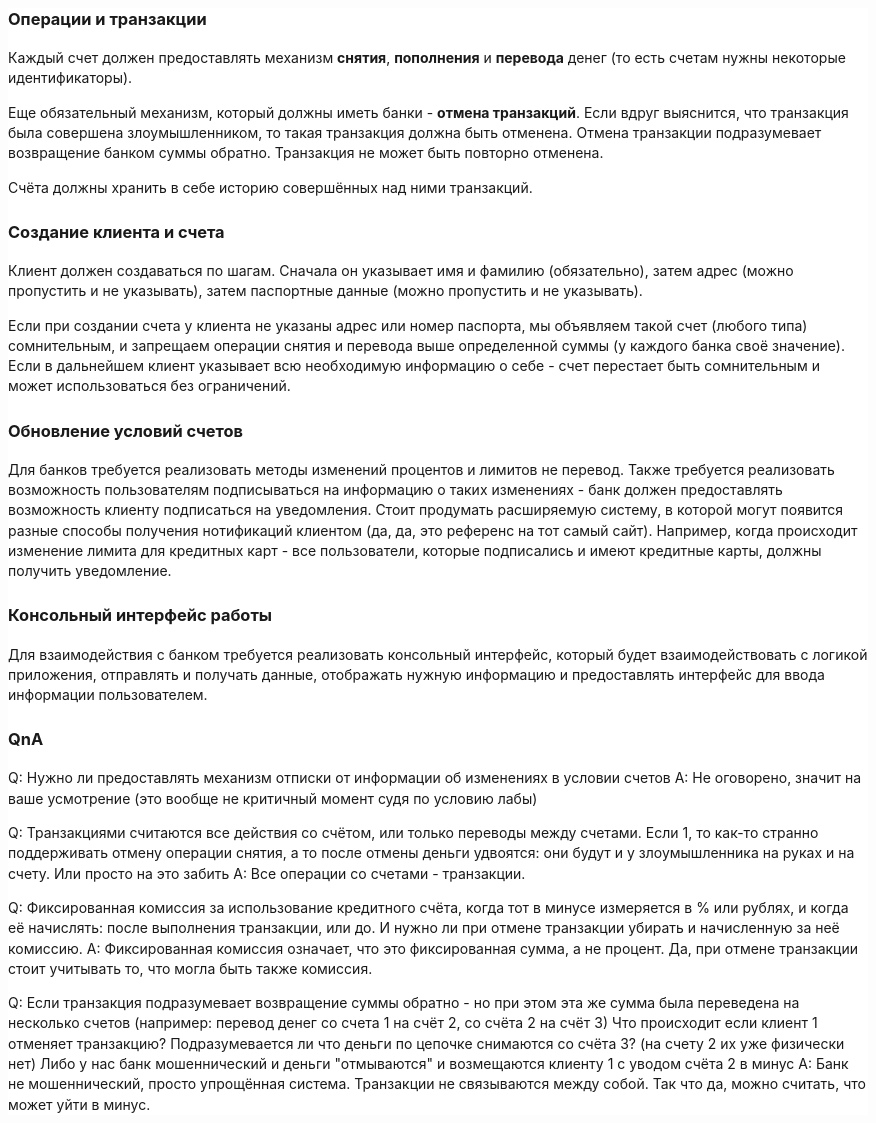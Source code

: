 ### Операции и транзакции

Каждый счет должен предоставлять механизм **снятия**, **пополнения** и **перевода** денег (то есть счетам нужны некоторые идентификаторы).

Еще обязательный механизм, который должны иметь банки - **отмена транзакций**. Если вдруг выяснится, что транзакция была совершена злоумышленником, то такая транзакция должна быть отменена. Отмена транзакции подразумевает возвращение банком суммы обратно. Транзакция не может быть повторно отменена.

Счёта должны хранить в себе историю совершённых над ними транзакций.

### Создание клиента и счета

Клиент должен создаваться по шагам. Сначала он указывает имя и фамилию (обязательно), затем адрес (можно пропустить и не указывать), затем паспортные данные (можно пропустить и не указывать).

Если при создании счета у клиента не указаны адрес или номер паспорта, мы объявляем такой счет (любого типа) сомнительным, и запрещаем операции снятия и перевода выше определенной суммы (у каждого банка своё значение). Если в дальнейшем клиент указывает всю необходимую информацию о себе - счет перестает быть сомнительным и может использоваться без ограничений.

### Обновление условий счетов

Для банков требуется реализовать методы изменений процентов и лимитов не перевод. Также требуется реализовать возможность пользователям подписываться на информацию о таких изменениях - банк должен предоставлять возможность клиенту подписаться на уведомления. Стоит продумать расширяемую систему, в которой могут появится разные способы получения нотификаций клиентом (да, да, это референс на тот самый сайт). Например, когда происходит изменение лимита для кредитных карт - все пользователи, которые подписались и имеют кредитные карты, должны получить уведомление.

### Консольный интерфейс работы

Для взаимодействия с банком требуется реализовать консольный интерфейс, который будет взаимодействовать с логикой приложения, отправлять и получать данные, отображать нужную информацию и предоставлять интерфейс для ввода информации пользователем.


### QnA

Q: Нужно ли предоставлять механизм отписки от информации об изменениях в условии счетов A: Не оговорено, значит на ваше усмотрение (это вообще не критичный момент судя по условию лабы)

Q: Транзакциями считаются все действия со счётом, или только переводы между счетами. Если 1, то как-то странно поддерживать отмену операции снятия, а то после отмены деньги удвоятся: они будут и у злоумышленника на руках и на счету. Или просто на это забить A: Все операции со счетами - транзакции.

Q: Фиксированная комиссия за использование кредитного счёта, когда тот в минусе измеряется в % или рублях, и когда её начислять: после выполнения транзакции, или до. И нужно ли при отмене транзакции убирать и начисленную за неё комиссию. A: Фиксированная комиссия означает, что это фиксированная сумма, а не процент. Да, при отмене транзакции стоит учитывать то, что могла быть также комиссия.

Q: Если транзакция подразумевает возвращение суммы обратно - но при этом эта же сумма была переведена на несколько счетов (например: перевод денег со счета 1 на счёт 2, со счёта 2 на счёт 3) Что происходит если клиент 1 отменяет транзакцию? Подразумевается ли что деньги по цепочке снимаются со счёта 3? (на счету 2 их уже физически нет) Либо у нас банк мошеннический и деньги "отмываются" и возмещаются клиенту 1 с уводом счёта 2 в минус A: Банк не мошеннический, просто упрощённая система. Транзакции не связываются между собой. Так что да, можно считать, что может уйти в минус.
